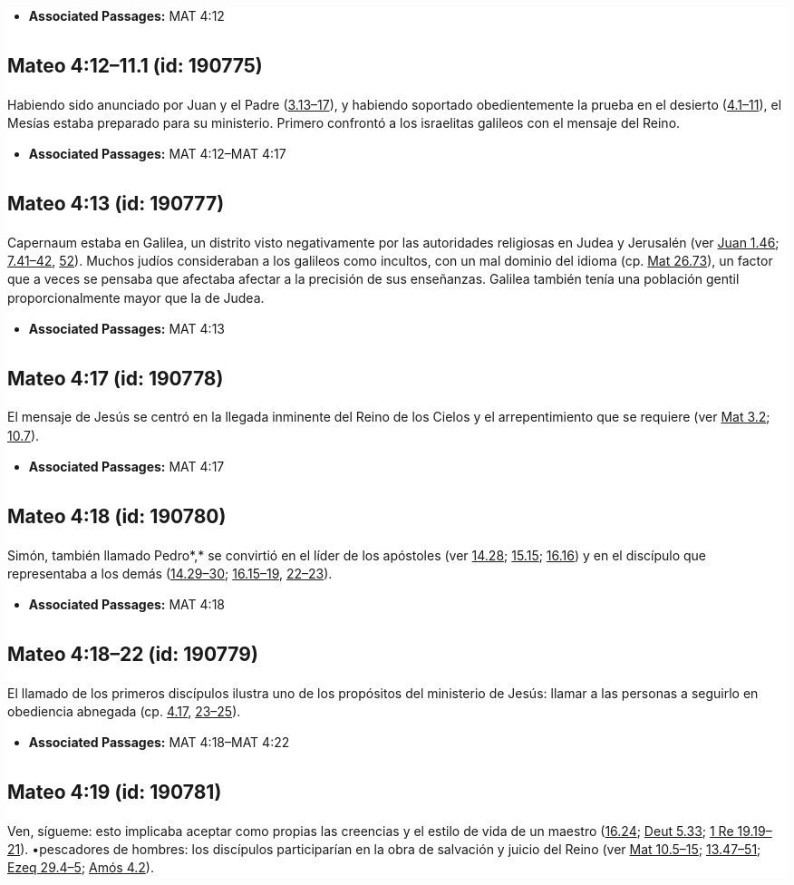 * **Associated Passages:** MAT 4:12

## Mateo 4:12–11.1 (id: 190775)

Habiendo sido anunciado por Juan y el Padre ([3\.13–17](https://ref.ly/Matt3:13-Matt3:17)), y habiendo soportado obedientemente la prueba en el desierto ([4\.1–11](https://ref.ly/Matt4:1-Matt4:11)), el Mesías estaba preparado para su ministerio. Primero confrontó a los israelitas galileos con el mensaje del Reino.

* **Associated Passages:** MAT 4:12–MAT 4:17

## Mateo 4:13 (id: 190777)

Capernaum estaba en Galilea, un distrito visto negativamente por las autoridades religiosas en Judea y Jerusalén (ver [Juan 1\.46](https://ref.ly/John1:46); [7\.41–42](https://ref.ly/John7:41-John7:42), [52](https://ref.ly/John7:52)). Muchos judíos consideraban a los galileos como incultos, con un mal dominio del idioma (cp. [Mat 26\.73](https://ref.ly/Matt26:73)), un factor que a veces se pensaba que afectaba afectar a la precisión de sus enseñanzas. Galilea también tenía una población gentil proporcionalmente mayor que la de Judea.

* **Associated Passages:** MAT 4:13

## Mateo 4:17 (id: 190778)

El mensaje de Jesús se centró en la llegada inminente del Reino de los Cielos y el arrepentimiento que se requiere (ver [Mat 3\.2](https://ref.ly/Matt3:2); [10\.7](https://ref.ly/Matt10:7)).

* **Associated Passages:** MAT 4:17

## Mateo 4:18 (id: 190780)

Simón, también llamado Pedro*,* se convirtió en el líder de los apóstoles (ver [14\.28](https://ref.ly/Matt14:28); [15\.15](https://ref.ly/Matt15:15); [16\.16](https://ref.ly/Matt16:16)) y en el discípulo que representaba a los demás ([14\.29–30](https://ref.ly/Matt14:29-Matt14:30); [16\.15–19](https://ref.ly/Matt16:15-Matt16:19), [22–23](https://ref.ly/Matt16:22-Matt16:23)).

* **Associated Passages:** MAT 4:18

## Mateo 4:18–22 (id: 190779)

El llamado de los primeros discípulos ilustra uno de los propósitos del ministerio de Jesús: llamar a las personas a seguirlo en obediencia abnegada (cp. [4\.17](https://ref.ly/Matt4:17), [23–25](https://ref.ly/Matt4:23-Matt4:25)).

* **Associated Passages:** MAT 4:18–MAT 4:22

## Mateo 4:19 (id: 190781)

Ven, sígueme: esto implicaba aceptar como propias las creencias y el estilo de vida de un maestro ([16\.24](https://ref.ly/Matt16:24); [Deut 5\.33](https://ref.ly/Deut5:33); [1 Re 19\.19–21](https://ref.ly/1Kgs19:19-1Kgs19:21)). •pescadores de hombres: los discípulos participarían en la obra de salvación y juicio del Reino (ver [Mat 10\.5–15](https://ref.ly/Matt10:5-Matt10:15); [13\.47–51](https://ref.ly/Matt13:47-Matt13:51); [Ezeq 29\.4–5](https://ref.ly/Ezek29:4-Ezek29:5); [Amós 4\.2](https://ref.ly/Amos4:2)).
